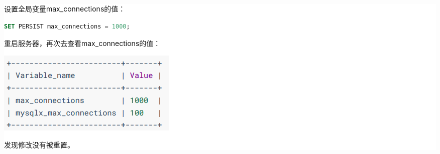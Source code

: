 设置全局变量max_connections的值：

```sql
SET PERSIST max_connections = 1000;
```

重启服务器，再次去查看max_connections的值：

![image-20240317200319956](.\images\image-20240317200319956.png)

发现修改没有被重置。
